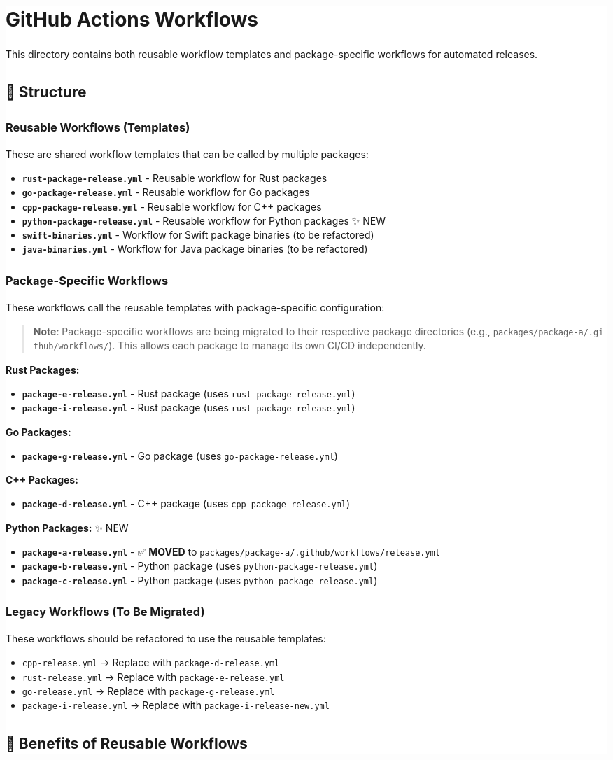 # GitHub Actions Workflows

This directory contains both reusable workflow templates and package-specific workflows for automated releases.

## 📁 Structure

### Reusable Workflows (Templates)

These are shared workflow templates that can be called by multiple packages:

- **`rust-package-release.yml`** - Reusable workflow for Rust packages
- **`go-package-release.yml`** - Reusable workflow for Go packages
- **`cpp-package-release.yml`** - Reusable workflow for C++ packages
- **`python-package-release.yml`** - Reusable workflow for Python packages ✨ NEW
- **`swift-binaries.yml`** - Workflow for Swift package binaries (to be refactored)
- **`java-binaries.yml`** - Workflow for Java package binaries (to be refactored)

### Package-Specific Workflows

These workflows call the reusable templates with package-specific configuration:

> **Note**: Package-specific workflows are being migrated to their respective package directories (e.g., `packages/package-a/.github/workflows/`). This allows each package to manage its own CI/CD independently.

**Rust Packages:**

- **`package-e-release.yml`** - Rust package (uses `rust-package-release.yml`)
- **`package-i-release.yml`** - Rust package (uses `rust-package-release.yml`)

**Go Packages:**

- **`package-g-release.yml`** - Go package (uses `go-package-release.yml`)

**C++ Packages:**

- **`package-d-release.yml`** - C++ package (uses `cpp-package-release.yml`)

**Python Packages:** ✨ NEW

- **`package-a-release.yml`** - ✅ **MOVED** to `packages/package-a/.github/workflows/release.yml`
- **`package-b-release.yml`** - Python package (uses `python-package-release.yml`)
- **`package-c-release.yml`** - Python package (uses `python-package-release.yml`)

### Legacy Workflows (To Be Migrated)

These workflows should be refactored to use the reusable templates:

- `cpp-release.yml` → Replace with `package-d-release.yml`
- `rust-release.yml` → Replace with `package-e-release.yml`
- `go-release.yml` → Replace with `package-g-release.yml`
- `package-i-release.yml` → Replace with `package-i-release-new.yml`

## 🎯 Benefits of Reusable Workflows
